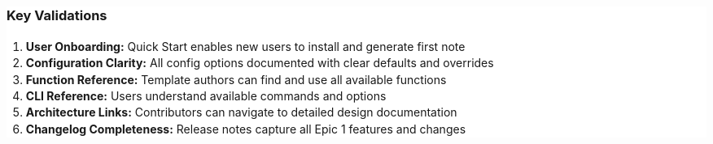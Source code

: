 ### Key Validations

1. **User Onboarding:** Quick Start enables new users to install and generate first note
2. **Configuration Clarity:** All config options documented with clear defaults and overrides
3. **Function Reference:** Template authors can find and use all available functions
4. **CLI Reference:** Users understand available commands and options
5. **Architecture Links:** Contributors can navigate to detailed design documentation
6. **Changelog Completeness:** Release notes capture all Epic 1 features and changes
